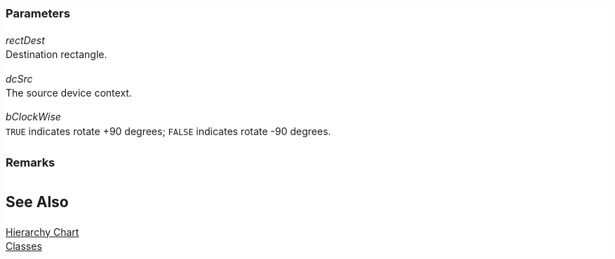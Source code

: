 ### Parameters  
 *rectDest*  
 Destination rectangle.  
  
 *dcSrc*  
 The source device context.  
  
 *bClockWise*  
 `TRUE` indicates rotate +90 degrees; `FALSE` indicates rotate -90 degrees.  
  
### Remarks  
  
## See Also  
 [Hierarchy Chart](../../mfc/hierarchy-chart.md)   
 [Classes](../../mfc/reference/mfc-classes.md)
